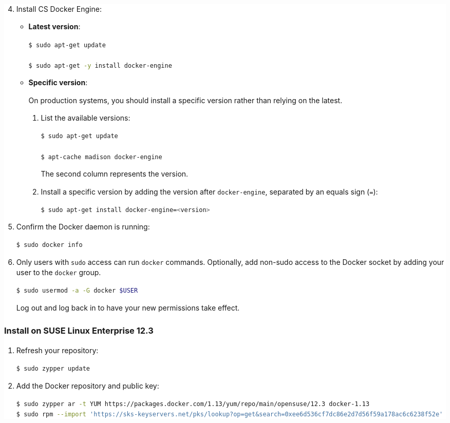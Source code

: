 4.  Install CS Docker Engine:

    - **Latest version**:

      ```bash
      $ sudo apt-get update

      $ sudo apt-get -y install docker-engine
      ```

    - **Specific version**:

      On production systems, you should install a specific version rather than
      relying on the latest.

      1.  List the available versions:

          ```bash
          $ sudo apt-get update

          $ apt-cache madison docker-engine
          ```

          The second column represents the version.

      2.  Install a specific version by adding the version after `docker-engine`,
          separated by an equals sign (`=`):

          ```bash
          $ sudo apt-get install docker-engine=<version>
          ```

5.  Confirm the Docker daemon is running:

    ```bash
    $ sudo docker info
    ```

6.  Only users with `sudo` access can run `docker` commands.
    Optionally, add non-sudo access to the Docker socket by adding your user
    to the `docker` group.

    ```bash
    $ sudo usermod -a -G docker $USER
    ```

    Log out and log back in to have your new permissions take effect.

### Install on SUSE Linux Enterprise 12.3

1.  Refresh your repository:

    ```bash
    $ sudo zypper update
    ```

2.  Add the Docker repository and public key:

    ```bash
    $ sudo zypper ar -t YUM https://packages.docker.com/1.13/yum/repo/main/opensuse/12.3 docker-1.13
    $ sudo rpm --import 'https://sks-keyservers.net/pks/lookup?op=get&search=0xee6d536cf7dc86e2d7d56f59a178ac6c6238f52e'
    ```
